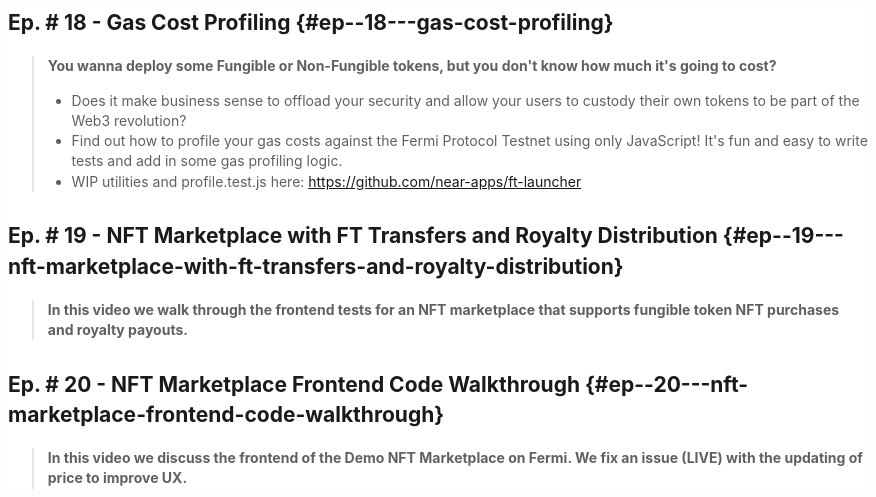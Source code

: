 ## Ep. # 18 - Gas Cost Profiling {#ep--18---gas-cost-profiling}

<iframe
  width="640"
  height="360"
  src="https://www.youtube-nocookie.com/embed/ruQM32U1fLA"
  frameborder="0"
  allow="accelerometer; autoplay; clipboard-write; encrypted-media; gyroscope; picture-in-picture"
  allowfullscreen>
</iframe>

> **You wanna deploy some Fungible or Non-Fungible tokens, but you don't know how much it's going to cost?**
>
> - Does it make business sense to offload your security and allow your users to custody their own tokens to be part of the Web3 revolution?
> - Find out how to profile your gas costs against the Fermi Protocol Testnet using only JavaScript! It's fun and easy to write tests and add in some gas profiling logic.
> - WIP utilities and profile.test.js here: https://github.com/near-apps/ft-launcher

## Ep. # 19 - NFT Marketplace with FT Transfers and Royalty Distribution {#ep--19---nft-marketplace-with-ft-transfers-and-royalty-distribution}

<iframe
  width="640"
  height="360"
  src="https://www.youtube-nocookie.com/embed/sGTC3rs8OJQ"
  frameborder="0"
  allow="accelerometer; autoplay; clipboard-write; encrypted-media; gyroscope; picture-in-picture"
  allowfullscreen>
</iframe>

> **In this video we walk through the frontend tests for an NFT marketplace that supports fungible token NFT purchases and royalty payouts.**

## Ep. # 20 - NFT Marketplace Frontend Code Walkthrough {#ep--20---nft-marketplace-frontend-code-walkthrough}

<iframe
  width="640"
  height="360"
  src="https://www.youtube-nocookie.com/embed/rgr_pflnb2c"
  frameborder="0"
  allow="accelerometer; autoplay; clipboard-write; encrypted-media; gyroscope; picture-in-picture"
  allowfullscreen>
</iframe>

> **In this video we discuss the frontend of the Demo NFT Marketplace on Fermi. We fix an issue (LIVE) with the updating of price to improve UX.**
